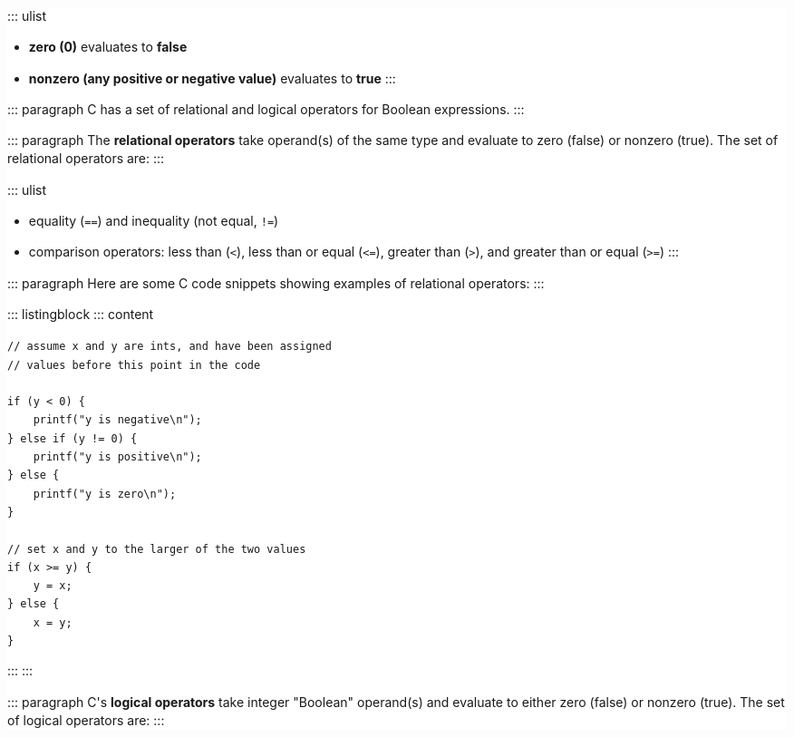 ::: ulist
-   **zero (0)** evaluates to **false**

-   **nonzero (any positive or negative value)** evaluates to **true**
:::

::: paragraph
C has a set of relational and logical operators for Boolean expressions.
:::

::: paragraph
The **relational operators** take operand(s) of the same type and
evaluate to zero (false) or nonzero (true). The set of relational
operators are:
:::

::: ulist
-   equality (`==`) and inequality (not equal, `!=`)

-   comparison operators: less than (`<`), less than or equal (`<=`),
    greater than (`>`), and greater than or equal (`>=`)
:::

::: paragraph
Here are some C code snippets showing examples of relational operators:
:::

::: listingblock
::: content
``` {.highlightjs .highlight}
// assume x and y are ints, and have been assigned
// values before this point in the code

if (y < 0) {
    printf("y is negative\n");
} else if (y != 0) {
    printf("y is positive\n");
} else {
    printf("y is zero\n");
}

// set x and y to the larger of the two values
if (x >= y) {
    y = x;
} else {
    x = y;
}
```
:::
:::

::: paragraph
C's **logical operators** take integer \"Boolean\" operand(s) and
evaluate to either zero (false) or nonzero (true). The set of logical
operators are:
:::
